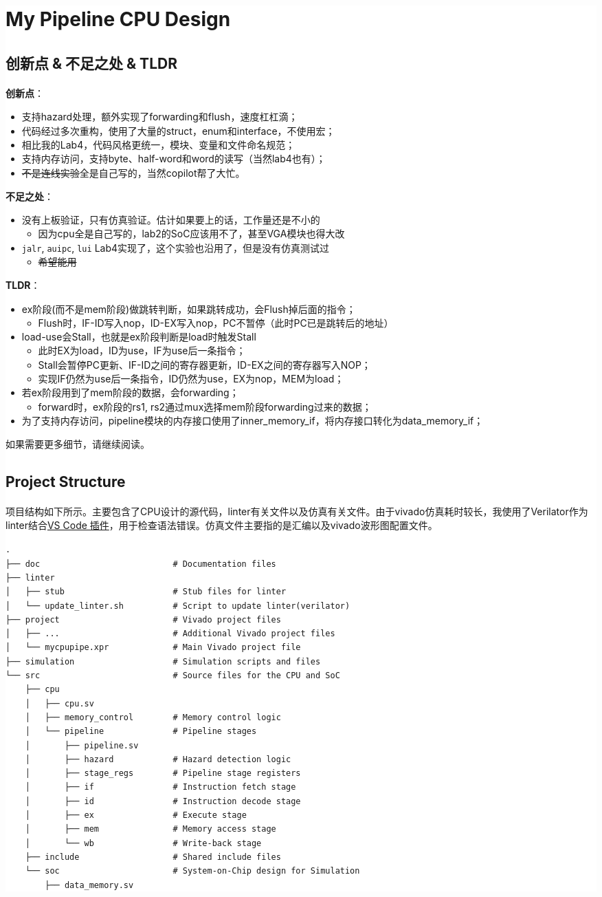 # My Pipeline CPU Design

## 创新点 & 不足之处 & TLDR

**创新点**：

- 支持hazard处理，额外实现了forwarding和flush，速度杠杠滴；
- 代码经过多次重构，使用了大量的struct，enum和interface，不使用宏；
- 相比我的Lab4，代码风格更统一，模块、变量和文件命名规范；
- 支持内存访问，支持byte、half-word和word的读写（当然lab4也有）；
- ~~不是连线实验~~全是自己写的，当然copilot帮了大忙。

**不足之处**：

- 没有上板验证，只有仿真验证。估计如果要上的话，工作量还是不小的
  - 因为cpu全是自己写的，lab2的SoC应该用不了，甚至VGA模块也得大改
- `jalr`, `auipc`, `lui` Lab4实现了，这个实验也沿用了，但是没有仿真测试过
  - ~~希望能用~~

**TLDR**：

- ex阶段(而不是mem阶段)做跳转判断，如果跳转成功，会Flush掉后面的指令；
  - Flush时，IF-ID写入nop，ID-EX写入nop，PC不暂停（此时PC已是跳转后的地址）
- load-use会Stall，也就是ex阶段判断是load时触发Stall
  - 此时EX为load，ID为use，IF为use后一条指令；
  - Stall会暂停PC更新、IF-ID之间的寄存器更新，ID-EX之间的寄存器写入NOP；
  - 实现IF仍然为use后一条指令，ID仍然为use，EX为nop，MEM为load；
- 若ex阶段用到了mem阶段的数据，会forwarding；
  - forward时，ex阶段的rs1, rs2通过mux选择mem阶段forwarding过来的数据；
- 为了支持内存访问，pipeline模块的内存接口使用了inner_memory_if，将内存接口转化为data_memory_if；

如果需要更多细节，请继续阅读。

## Project Structure

项目结构如下所示。主要包含了CPU设计的源代码，linter有关文件以及仿真有关文件。由于vivado仿真耗时较长，我使用了Verilator作为linter结合[VS Code 插件](https://marketplace.visualstudio.com/items?itemName=mshr-h.veriloghdl)，用于检查语法错误。仿真文件主要指的是汇编以及vivado波形图配置文件。

```plaintext
.
├── doc                           # Documentation files
├── linter
│   ├── stub                      # Stub files for linter
│   └── update_linter.sh          # Script to update linter(verilator)
├── project                       # Vivado project files
│   ├── ...                       # Additional Vivado project files
│   └── mycpupipe.xpr             # Main Vivado project file
├── simulation                    # Simulation scripts and files
└── src                           # Source files for the CPU and SoC
    ├── cpu
    │   ├── cpu.sv
    │   ├── memory_control        # Memory control logic
    │   └── pipeline              # Pipeline stages
    │       ├── pipeline.sv
    │       ├── hazard            # Hazard detection logic
    │       ├── stage_regs        # Pipeline stage registers
    │       ├── if                # Instruction fetch stage
    │       ├── id                # Instruction decode stage
    │       ├── ex                # Execute stage
    │       ├── mem               # Memory access stage
    │       └── wb                # Write-back stage
    ├── include                   # Shared include files
    └── soc                       # System-on-Chip design for Simulation
        ├── data_memory.sv
```